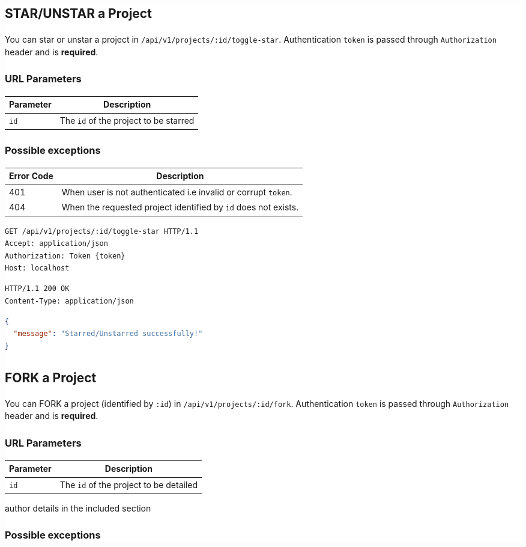 ## STAR/UNSTAR a Project

You can star or unstar a project in `/api/v1/projects/:id/toggle-star`. Authentication `token` is passed through `Authorization` header and is **required**.

### URL Parameters

| Parameter | Description                           |
| --------- | ------------------------------------- |
| `id`      | The `id` of the project to be starred |

### Possible exceptions

| Error Code | Description                                                    |
| ---------- | -------------------------------------------------------------- |
| 401        | When user is not authenticated i.e invalid or corrupt `token`. |
| 404        | When the requested project identified by `id` does not exists. |

```http
GET /api/v1/projects/:id/toggle-star HTTP/1.1
Accept: application/json
Authorization: Token {token}
Host: localhost
```

```http
HTTP/1.1 200 OK
Content-Type: application/json
```

```json
{
  "message": "Starred/Unstarred successfully!"
}
```

## FORK a Project

You can FORK a project (identified by `:id`) in `/api/v1/projects/:id/fork`. Authentication `token` is passed through `Authorization` header and is **required**.

### URL Parameters

| Parameter | Description                            |
| --------- | -------------------------------------- |
| `id`      | The `id` of the project to be detailed |

<aside class="notice">author details in the included section</aside>

### Possible exceptions
